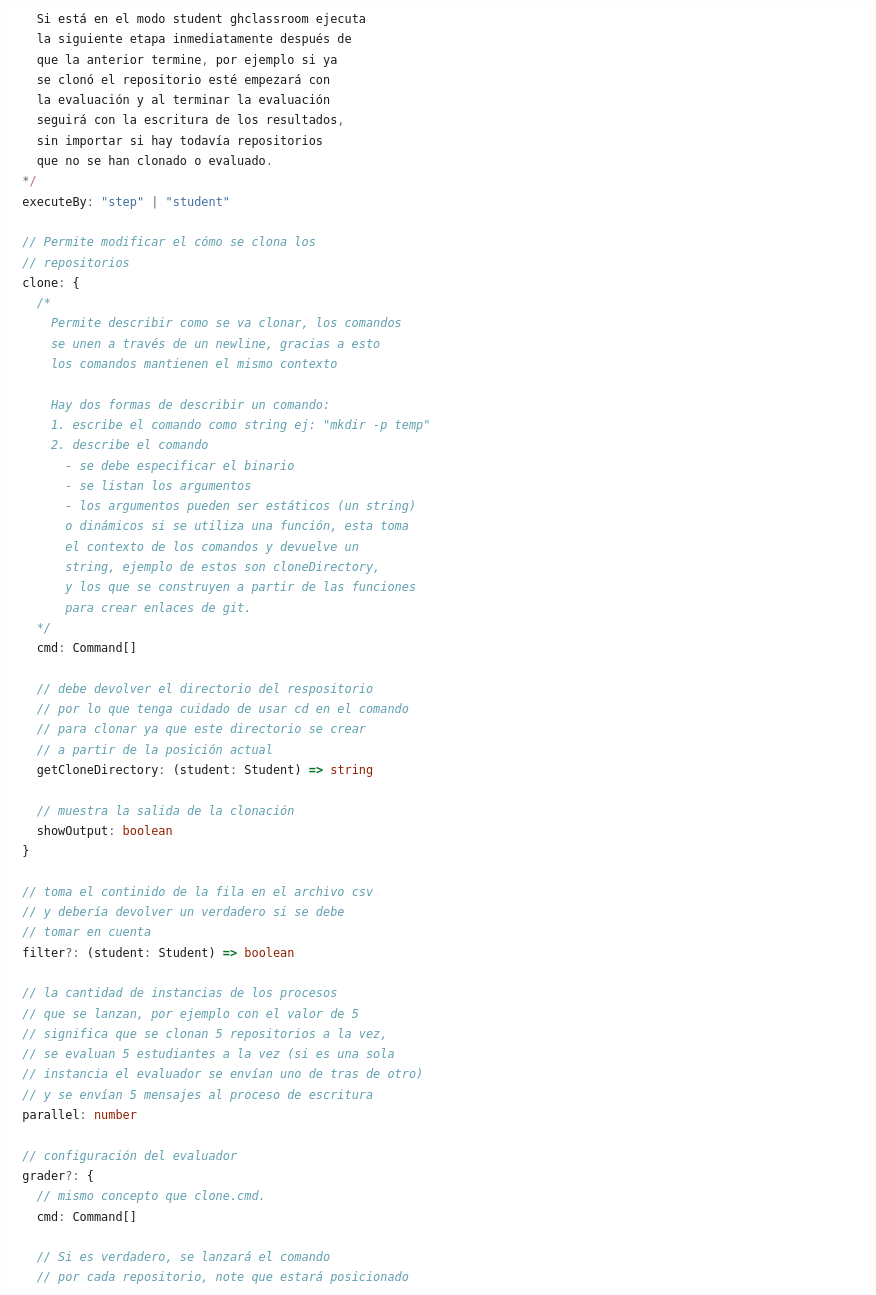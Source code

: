 ```typescript
    Si está en el modo student ghclassroom ejecuta
    la siguiente etapa inmediatamente después de
    que la anterior termine, por ejemplo si ya
    se clonó el repositorio esté empezará con
    la evaluación y al terminar la evaluación
    seguirá con la escritura de los resultados,
    sin importar si hay todavía repositorios
    que no se han clonado o evaluado.
  */
  executeBy: "step" | "student"

  // Permite modificar el cómo se clona los
  // repositorios
  clone: {
    /*
      Permite describir como se va clonar, los comandos
      se unen a través de un newline, gracias a esto
      los comandos mantienen el mismo contexto

      Hay dos formas de describir un comando:
      1. escribe el comando como string ej: "mkdir -p temp"
      2. describe el comando
        - se debe especificar el binario
        - se listan los argumentos
        - los argumentos pueden ser estáticos (un string)
        o dinámicos si se utiliza una función, esta toma
        el contexto de los comandos y devuelve un
        string, ejemplo de estos son cloneDirectory,
        y los que se construyen a partir de las funciones
        para crear enlaces de git.
    */
    cmd: Command[]

    // debe devolver el directorio del respositorio
    // por lo que tenga cuidado de usar cd en el comando
    // para clonar ya que este directorio se crear
    // a partir de la posición actual
    getCloneDirectory: (student: Student) => string

    // muestra la salida de la clonación
    showOutput: boolean
  }

  // toma el continido de la fila en el archivo csv
  // y debería devolver un verdadero si se debe
  // tomar en cuenta
  filter?: (student: Student) => boolean

  // la cantidad de instancias de los procesos
  // que se lanzan, por ejemplo con el valor de 5
  // significa que se clonan 5 repositorios a la vez,
  // se evaluan 5 estudiantes a la vez (si es una sola
  // instancia el evaluador se envían uno de tras de otro)
  // y se envían 5 mensajes al proceso de escritura
  parallel: number

  // configuración del evaluador
  grader?: {
    // mismo concepto que clone.cmd.
    cmd: Command[]

    // Si es verdadero, se lanzará el comando
    // por cada repositorio, note que estará posicionado
```